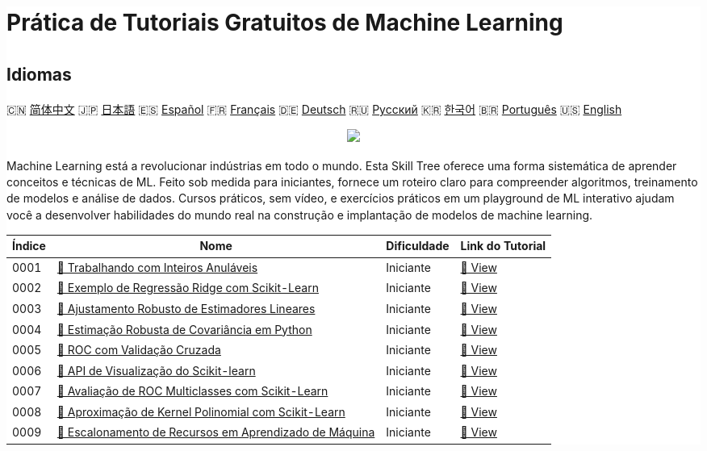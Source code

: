 # Prática de Tutoriais Gratuitos de Machine Learning

## Idiomas

🇨🇳 [简体中文](README_zh.md) 🇯🇵 [日本語](README_ja.md) 🇪🇸 [Español](README_es.md) 🇫🇷 [Français](README_fr.md) 🇩🇪 [Deutsch](README_de.md) 🇷🇺 [Русский](README_ru.md) 🇰🇷 [한국어](README_ko.md) 🇧🇷 [Português](README_pt.md) 🇺🇸 [English](README.md) 

<div align="center">
<img width="128px" src="https://file.labex.io/path/1kXLbMH5geSl.png">
</div>

Machine Learning está a revolucionar indústrias em todo o mundo. Esta Skill Tree oferece uma forma sistemática de aprender conceitos e técnicas de ML. Feito sob medida para iniciantes, fornece um roteiro claro para compreender algoritmos, treinamento de modelos e análise de dados. Cursos práticos, sem vídeo, e exercícios práticos em um playground de ML interativo ajudam você a desenvolver habilidades do mundo real na construção e implantação de modelos de machine learning.

|   Índice | Nome                                                                                                                                                                                                                                                        | Dificuldade   | Link do Tutorial                                                                                                                                              |
|----------|-------------------------------------------------------------------------------------------------------------------------------------------------------------------------------------------------------------------------------------------------------------|---------------|---------------------------------------------------------------------------------------------------------------------------------------------------------------|
|     0001 | [📖 Trabalhando com Inteiros Anuláveis](https://labex.io/pt/tutorials/python-working-with-nullable-integers-65448)                                                                                                                                          | Iniciante     | [🔗 View](https://labex.io/pt/tutorials/python-working-with-nullable-integers-65448)                                                                          |
|     0002 | [📖 Exemplo de Regressão Ridge com Scikit-Learn](https://labex.io/pt/tutorials/ml-scikit-learn-ridge-regression-example-49270)                                                                                                                              | Iniciante     | [🔗 View](https://labex.io/pt/tutorials/ml-scikit-learn-ridge-regression-example-49270)                                                                       |
|     0003 | [📖 Ajustamento Robusto de Estimadores Lineares](https://labex.io/pt/tutorials/ml-robust-linear-estimator-fitting-49271)                                                                                                                                    | Iniciante     | [🔗 View](https://labex.io/pt/tutorials/ml-robust-linear-estimator-fitting-49271)                                                                             |
|     0004 | [📖 Estimação Robusta de Covariância em Python](https://labex.io/pt/tutorials/ml-robust-covariance-estimation-in-python-49272)                                                                                                                              | Iniciante     | [🔗 View](https://labex.io/pt/tutorials/ml-robust-covariance-estimation-in-python-49272)                                                                      |
|     0005 | [📖 ROC com Validação Cruzada](https://labex.io/pt/tutorials/ml-roc-with-cross-validation-49273)                                                                                                                                                            | Iniciante     | [🔗 View](https://labex.io/pt/tutorials/ml-roc-with-cross-validation-49273)                                                                                   |
|     0006 | [📖 API de Visualização do Scikit-learn](https://labex.io/pt/tutorials/ml-scikit-learn-visualization-api-49274)                                                                                                                                             | Iniciante     | [🔗 View](https://labex.io/pt/tutorials/ml-scikit-learn-visualization-api-49274)                                                                              |
|     0007 | [📖 Avaliação de ROC Multiclasses com Scikit-Learn](https://labex.io/pt/tutorials/ml-multiclass-roc-evaluation-with-scikit-learn-49275)                                                                                                                     | Iniciante     | [🔗 View](https://labex.io/pt/tutorials/ml-multiclass-roc-evaluation-with-scikit-learn-49275)                                                                 |
|     0008 | [📖 Aproximação de Kernel Polinomial com Scikit-Learn](https://labex.io/pt/tutorials/ml-polynomial-kernel-approximation-with-scikit-learn-49276)                                                                                                            | Iniciante     | [🔗 View](https://labex.io/pt/tutorials/ml-polynomial-kernel-approximation-with-scikit-learn-49276)                                                           |
|     0009 | [📖 Escalonamento de Recursos em Aprendizado de Máquina](https://labex.io/pt/tutorials/ml-feature-scaling-in-machine-learning-49277)                                                                                                                        | Iniciante     | [🔗 View](https://labex.io/pt/tutorials/ml-feature-scaling-in-machine-learning-49277)                                                                         |